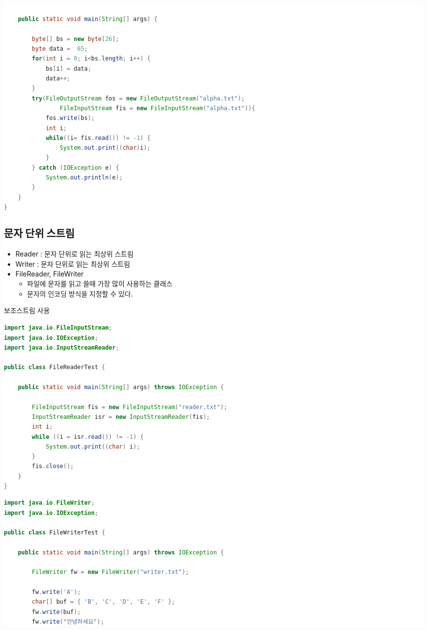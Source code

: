 ```java

	public static void main(String[] args) {
		
		byte[] bs = new byte[26];
		byte data =  65;
		for(int i = 0; i<bs.length; i++) {
			bs[i] = data;
			data++;
		}
		try(FileOutputStream fos = new FileOutputStream("alpha.txt");
				FileInputStream fis = new FileInputStream("alpha.txt")){
			fos.write(bs);
			int i;
			while((i= fis.read()) != -1) {
				System.out.print((char)i);
			}
		} catch (IOException e) {
			System.out.println(e);
		}
	}
}
```
## 문자 단위 스트림
- Reader : 문자 단위로 읽는 최상위 스트림
- Writer : 문자 단위로 읽는 최상위 스트림
- FileReader, FileWriter
    - 파일에 문자를 읽고 쓸때 가장 많이 사용하는 클래스
    - 문자의 인코딩 방식을 지정할 수 있다.

보조스트림 사용
```java
import java.io.FileInputStream;
import java.io.IOException;
import java.io.InputStreamReader;

public class FileReaderTest {

	public static void main(String[] args) throws IOException {

		FileInputStream fis = new FileInputStream("reader.txt");
		InputStreamReader isr = new InputStreamReader(fis);
		int i;
		while ((i = isr.read()) != -1) {
			System.out.print((char) i);
		}
		fis.close();
	}
}
```
```java
import java.io.FileWriter;
import java.io.IOException;

public class FileWriterTest {

	public static void main(String[] args) throws IOException {

		FileWriter fw = new FileWriter("writer.txt");

		fw.write('A');
		char[] buf = { 'B', 'C', 'D', 'E', 'F' };
		fw.write(buf);
		fw.write("안녕하세요");
```